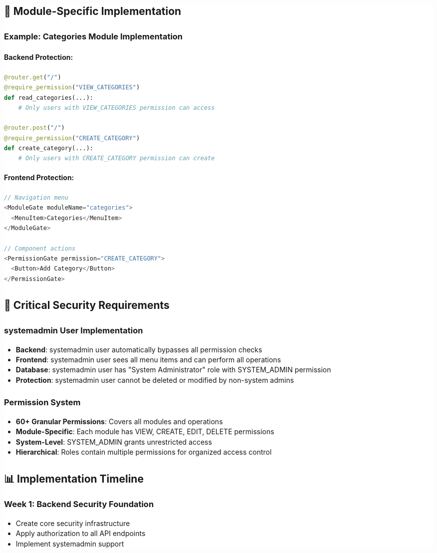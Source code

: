 ## 🎯 Module-Specific Implementation

### Example: Categories Module Implementation

#### Backend Protection:
```python
@router.get("/")
@require_permission("VIEW_CATEGORIES")
def read_categories(...):
    # Only users with VIEW_CATEGORIES permission can access

@router.post("/")
@require_permission("CREATE_CATEGORY")
def create_category(...):
    # Only users with CREATE_CATEGORY permission can create
```

#### Frontend Protection:
```javascript
// Navigation menu
<ModuleGate moduleName="categories">
  <MenuItem>Categories</MenuItem>
</ModuleGate>

// Component actions
<PermissionGate permission="CREATE_CATEGORY">
  <Button>Add Category</Button>
</PermissionGate>
```

## 🚨 Critical Security Requirements

### systemadmin User Implementation
- **Backend**: systemadmin user automatically bypasses all permission checks
- **Frontend**: systemadmin user sees all menu items and can perform all operations
- **Database**: systemadmin user has "System Administrator" role with SYSTEM_ADMIN permission
- **Protection**: systemadmin user cannot be deleted or modified by non-system admins

### Permission System
- **60+ Granular Permissions**: Covers all modules and operations
- **Module-Specific**: Each module has VIEW, CREATE, EDIT, DELETE permissions
- **System-Level**: SYSTEM_ADMIN grants unrestricted access
- **Hierarchical**: Roles contain multiple permissions for organized access control

## 📊 Implementation Timeline

### Week 1: Backend Security Foundation
- Create core security infrastructure
- Apply authorization to all API endpoints
- Implement systemadmin support
